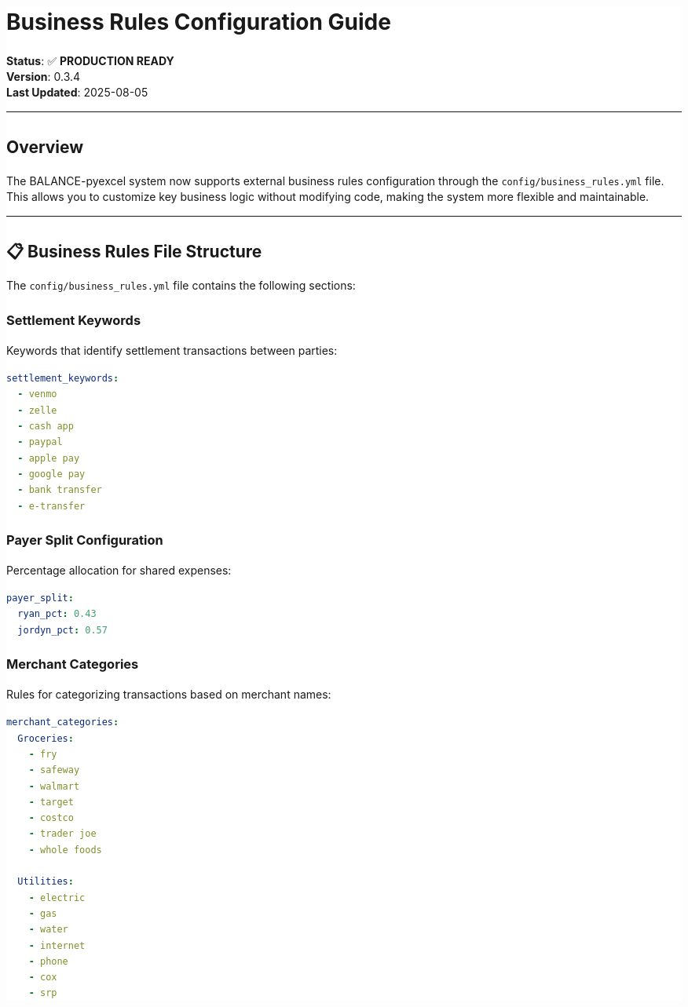 # Business Rules Configuration Guide

**Status**: ✅ **PRODUCTION READY**  
**Version**: 0.3.4  
**Last Updated**: 2025-08-05

---

## Overview

The BALANCE-pyexcel system now supports external business rules configuration through the `config/business_rules.yml` file. This allows you to customize key business logic without modifying code, making the system more flexible and maintainable.

---

## 📋 **Business Rules File Structure**

The `config/business_rules.yml` file contains the following sections:

### **Settlement Keywords**
Keywords that identify settlement transactions between parties:
```yaml
settlement_keywords:
  - venmo
  - zelle
  - cash app
  - paypal
  - apple pay
  - google pay
  - bank transfer
  - e-transfer
```

### **Payer Split Configuration**
Percentage allocation for shared expenses:
```yaml
payer_split:
  ryan_pct: 0.43
  jordyn_pct: 0.57
```

### **Merchant Categories**
Rules for categorizing transactions based on merchant names:
```yaml
merchant_categories:
  Groceries:
    - fry
    - safeway
    - walmart
    - target
    - costco
    - trader joe
    - whole foods
  
  Utilities:
    - electric
    - gas
    - water
    - internet
    - phone
    - cox
    - srp
```